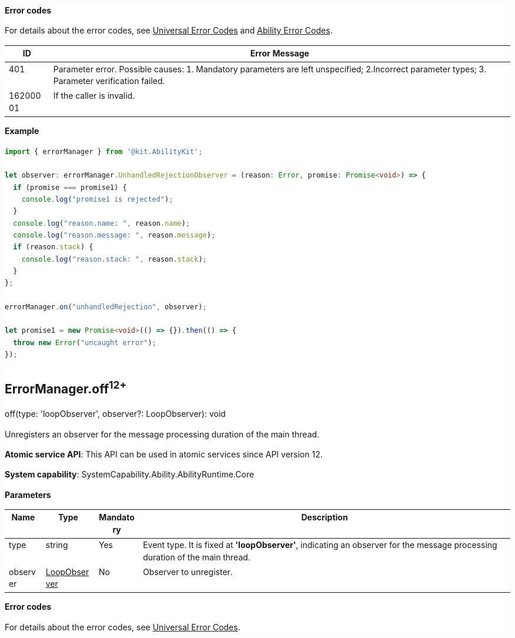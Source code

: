 **Error codes**

For details about the error codes, see [Universal Error Codes](../errorcode-universal.md) and [Ability Error Codes](errorcode-ability.md).

| ID | Error Message |
| ------- | -------- |
| 401      | Parameter error. Possible causes: 1. Mandatory parameters are left unspecified; 2.Incorrect parameter types; 3. Parameter verification failed.   |
| 16200001 | If the caller is invalid. |

**Example**
    
```ts
import { errorManager } from '@kit.AbilityKit';

let observer: errorManager.UnhandledRejectionObserver = (reason: Error, promise: Promise<void>) => {
  if (promise === promise1) {
    console.log("promise1 is rejected");
  }
  console.log("reason.name: ", reason.name);
  console.log("reason.message: ", reason.message);
  if (reason.stack) {
    console.log("reason.stack: ", reason.stack);
  }
};

errorManager.on("unhandledRejection", observer);

let promise1 = new Promise<void>(() => {}).then(() => {
  throw new Error("uncaught error");
});
```

## ErrorManager.off<sup>12+</sup>

off(type: 'loopObserver', observer?: LoopObserver): void

Unregisters an observer for the message processing duration of the main thread.

**Atomic service API**: This API can be used in atomic services since API version 12.

**System capability**: SystemCapability.Ability.AbilityRuntime.Core

**Parameters**
 
| Name | Type | Mandatory | Description |
| -------- | -------- | -------- | -------- |
| type | string | Yes | Event type. It is fixed at **'loopObserver'**, indicating an observer for the message processing duration of the main thread. |
| observer | [LoopObserver](js-apis-inner-application-loopObserver.md) | No | Observer to unregister. |

**Error codes**

For details about the error codes, see [Universal Error Codes](../errorcode-universal.md).
